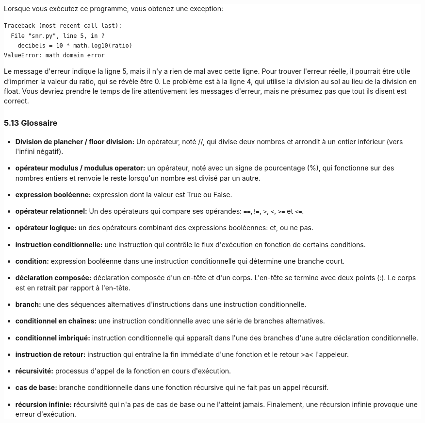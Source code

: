 Lorsque vous exécutez ce programme, vous obtenez une exception:

```
Traceback (most recent call last):
  File "snr.py", line 5, in ?
    decibels = 10 * math.log10(ratio)
ValueError: math domain error
```

Le message d'erreur indique la ligne 5, mais il n'y a rien de mal avec cette ligne. Pour trouver l'erreur réelle, il pourrait être utile d’imprimer la valeur du ratio, qui se révèle être 0. Le problème est à la ligne 4, qui utilise la division au sol au lieu de la division en float. Vous devriez prendre le temps de lire attentivement les messages d'erreur, mais ne présumez pas que tout ils disent est correct.

### 5.13 Glossaire

- **Division de plancher / floor division:** Un opérateur, noté //, qui divise deux nombres et arrondit à un entier inférieur (vers l'infini négatif).

- **opérateur modulus / modulus operator:** un opérateur, noté avec un signe de pourcentage (%), qui fonctionne sur des nombres entiers
et renvoie le reste lorsqu'un nombre est divisé par un autre.

- **expression booléenne:** expression dont la valeur est True ou False.

- **opérateur relationnel:** Un des opérateurs qui compare ses opérandes: ```==```,```!=```, ```>```, ```<```, ```>=``` et ```<=```.

- **opérateur logique:** un des opérateurs combinant des expressions booléennes: et, ou
ne pas.

- **instruction conditionnelle:** une instruction qui contrôle le flux d'exécution en fonction de certains
conditions.

- **condition:** expression booléenne dans une instruction conditionnelle qui détermine une
branche court.

- **déclaration composée:** déclaration composée d'un en-tête et d'un corps. L'en-tête se termine
avec deux points (:). Le corps est en retrait par rapport à l'en-tête.

- **branch:** une des séquences alternatives d'instructions dans une instruction conditionnelle.

- **conditionnel en chaînes:** une instruction conditionnelle avec une série de branches alternatives.

- **conditionnel imbriqué:** instruction conditionnelle qui apparaît dans l'une des branches d'une autre déclaration conditionnelle.

- **instruction de retour:** instruction qui entraîne la fin immédiate d'une fonction et le retour >a< l'appeleur.

- **récursivité:** processus d'appel de la fonction en cours d'exécution.

- **cas de base:** branche conditionnelle dans une fonction récursive qui ne fait pas un appel récursif.

- **récursion infinie:** récursivité qui n'a pas de cas de base ou ne l'atteint jamais. Finalement, une récursion infinie provoque une erreur d'exécution.
